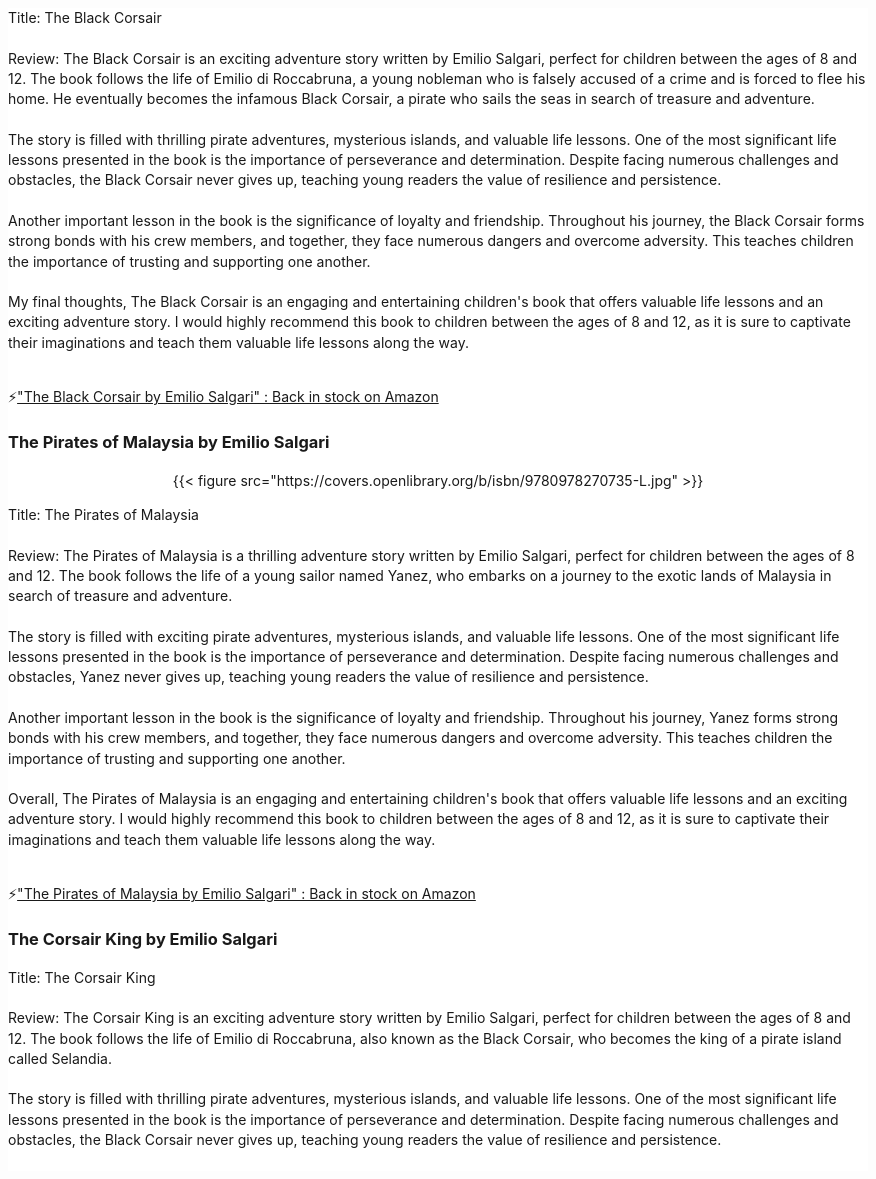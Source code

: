 Title: The Black Corsair</br></br>
Review: The Black Corsair is an exciting adventure story written by Emilio Salgari, perfect for children between the ages of 8 and 12. The book follows the life of Emilio di Roccabruna, a young nobleman who is falsely accused of a crime and is forced to flee his home. He eventually becomes the infamous Black Corsair, a pirate who sails the seas in search of treasure and adventure.</br></br>
The story is filled with thrilling pirate adventures, mysterious islands, and valuable life lessons. One of the most significant life lessons presented in the book is the importance of perseverance and determination. Despite facing numerous challenges and obstacles, the Black Corsair never gives up, teaching young readers the value of resilience and persistence.</br></br>
Another important lesson in the book is the significance of loyalty and friendship. Throughout his journey, the Black Corsair forms strong bonds with his crew members, and together, they face numerous dangers and overcome adversity. This teaches children the importance of trusting and supporting one another.</br></br>
My final thoughts, The Black Corsair is an engaging and entertaining children's book that offers valuable life lessons and an exciting adventure story. I would highly recommend this book to children between the ages of 8 and 12, as it is sure to captivate their imaginations and teach them valuable life lessons along the way.</br></br>

<p>⚡<a id="aflink" href="https://www.amazon.com/gp/search?ie=UTF8&tag=klayu00-20&linkCode=ur2&linkId=6639bed89a8ad8dd2705e40644eb43d3&camp=1789&creative=9325&index=books&keywords=The Black Corsair by Emilio Salgari" class="one" target="_blank" title='"The Black Corsair by Emilio Salgari" : Back in stock on Amazon'>"The Black Corsair by Emilio Salgari" : Back in stock on Amazon</a></p>

### The Pirates of Malaysia by Emilio Salgari
<center>
{{< figure src="https://covers.openlibrary.org/b/isbn/9780978270735-L.jpg" >}}
</center>

Title: The Pirates of Malaysia</br></br>
Review: The Pirates of Malaysia is a thrilling adventure story written by Emilio Salgari, perfect for children between the ages of 8 and 12. The book follows the life of a young sailor named Yanez, who embarks on a journey to the exotic lands of Malaysia in search of treasure and adventure.</br></br>
The story is filled with exciting pirate adventures, mysterious islands, and valuable life lessons. One of the most significant life lessons presented in the book is the importance of perseverance and determination. Despite facing numerous challenges and obstacles, Yanez never gives up, teaching young readers the value of resilience and persistence.</br></br>
Another important lesson in the book is the significance of loyalty and friendship. Throughout his journey, Yanez forms strong bonds with his crew members, and together, they face numerous dangers and overcome adversity. This teaches children the importance of trusting and supporting one another.</br></br>
Overall, The Pirates of Malaysia is an engaging and entertaining children's book that offers valuable life lessons and an exciting adventure story. I would highly recommend this book to children between the ages of 8 and 12, as it is sure to captivate their imaginations and teach them valuable life lessons along the way.</br></br>

<p>⚡<a id="aflink" href="https://www.amazon.com/gp/search?ie=UTF8&tag=klayu00-20&linkCode=ur2&linkId=6639bed89a8ad8dd2705e40644eb43d3&camp=1789&creative=9325&index=books&keywords=The Pirates of Malaysia by Emilio Salgari" class="one" target="_blank" title='"The Pirates of Malaysia by Emilio Salgari" : Back in stock on Amazon'>"The Pirates of Malaysia by Emilio Salgari" : Back in stock on Amazon</a></p>

### The Corsair King by Emilio Salgari
Title: The Corsair King</br></br>
Review: The Corsair King is an exciting adventure story written by Emilio Salgari, perfect for children between the ages of 8 and 12. The book follows the life of Emilio di Roccabruna, also known as the Black Corsair, who becomes the king of a pirate island called Selandia.</br></br>
The story is filled with thrilling pirate adventures, mysterious islands, and valuable life lessons. One of the most significant life lessons presented in the book is the importance of perseverance and determination. Despite facing numerous challenges and obstacles, the Black Corsair never gives up, teaching young readers the value of resilience and persistence.</br></br>